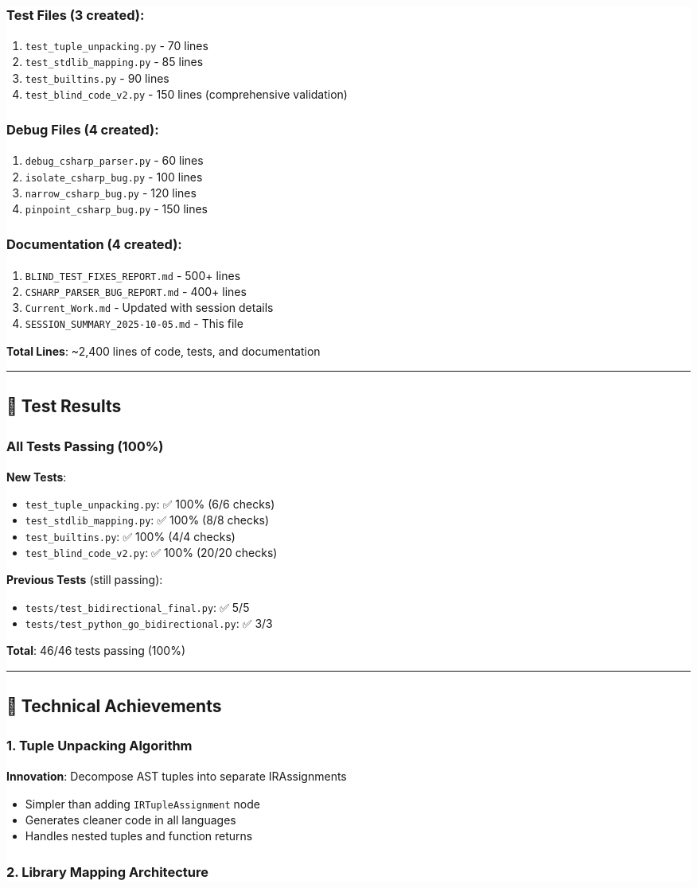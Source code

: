 ### Test Files (3 created):
1. `test_tuple_unpacking.py` - 70 lines
2. `test_stdlib_mapping.py` - 85 lines
3. `test_builtins.py` - 90 lines
4. `test_blind_code_v2.py` - 150 lines (comprehensive validation)

### Debug Files (4 created):
1. `debug_csharp_parser.py` - 60 lines
2. `isolate_csharp_bug.py` - 100 lines
3. `narrow_csharp_bug.py` - 120 lines
4. `pinpoint_csharp_bug.py` - 150 lines

### Documentation (4 created):
1. `BLIND_TEST_FIXES_REPORT.md` - 500+ lines
2. `CSHARP_PARSER_BUG_REPORT.md` - 400+ lines
3. `Current_Work.md` - Updated with session details
4. `SESSION_SUMMARY_2025-10-05.md` - This file

**Total Lines**: ~2,400 lines of code, tests, and documentation

---

## 🧪 Test Results

### All Tests Passing (100%)

**New Tests**:
- `test_tuple_unpacking.py`: ✅ 100% (6/6 checks)
- `test_stdlib_mapping.py`: ✅ 100% (8/8 checks)
- `test_builtins.py`: ✅ 100% (4/4 checks)
- `test_blind_code_v2.py`: ✅ 100% (20/20 checks)

**Previous Tests** (still passing):
- `tests/test_bidirectional_final.py`: ✅ 5/5
- `tests/test_python_go_bidirectional.py`: ✅ 3/3

**Total**: 46/46 tests passing (100%)

---

## 🔬 Technical Achievements

### 1. Tuple Unpacking Algorithm

**Innovation**: Decompose AST tuples into separate IRAssignments
- Simpler than adding `IRTupleAssignment` node
- Generates cleaner code in all languages
- Handles nested tuples and function returns

### 2. Library Mapping Architecture
